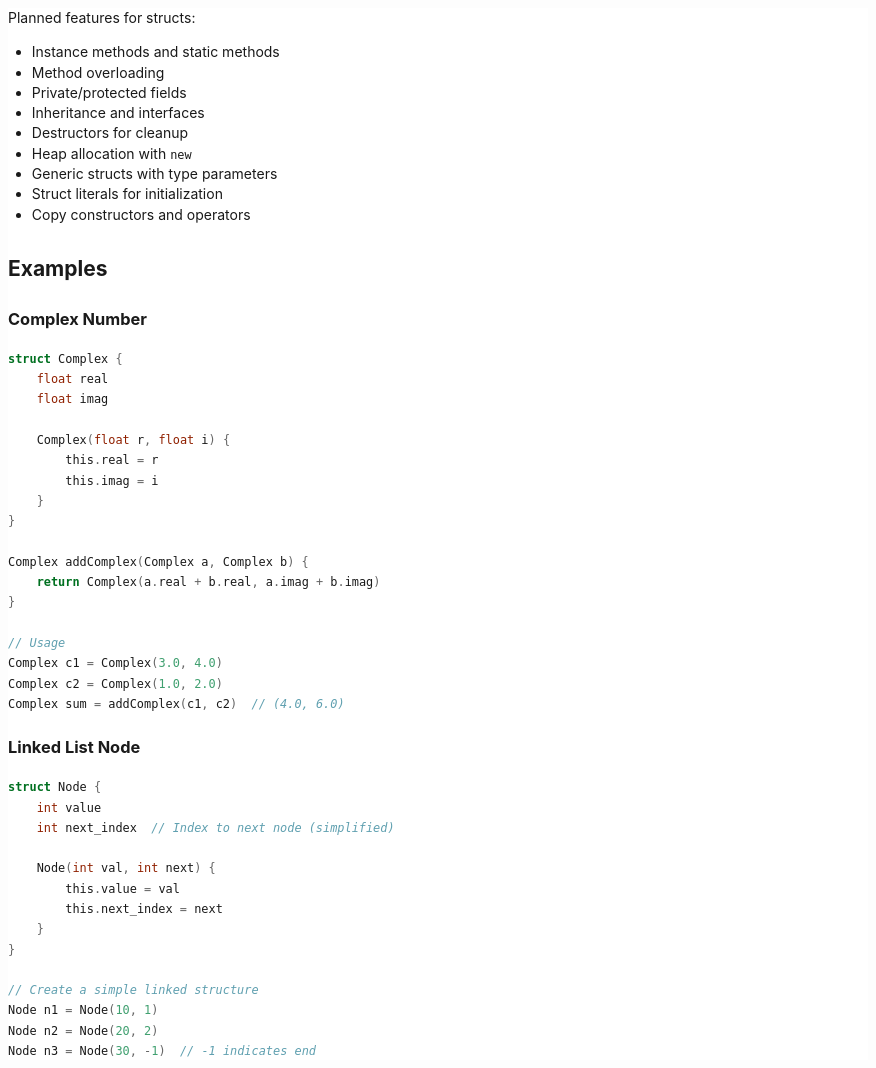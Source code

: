 Planned features for structs:

- Instance methods and static methods
- Method overloading
- Private/protected fields
- Inheritance and interfaces
- Destructors for cleanup
- Heap allocation with `new`
- Generic structs with type parameters
- Struct literals for initialization
- Copy constructors and operators

## Examples

### Complex Number

```c
struct Complex {
    float real
    float imag
    
    Complex(float r, float i) {
        this.real = r
        this.imag = i
    }
}

Complex addComplex(Complex a, Complex b) {
    return Complex(a.real + b.real, a.imag + b.imag)
}

// Usage
Complex c1 = Complex(3.0, 4.0)
Complex c2 = Complex(1.0, 2.0)
Complex sum = addComplex(c1, c2)  // (4.0, 6.0)
```

### Linked List Node

```c
struct Node {
    int value
    int next_index  // Index to next node (simplified)
    
    Node(int val, int next) {
        this.value = val
        this.next_index = next
    }
}

// Create a simple linked structure
Node n1 = Node(10, 1)
Node n2 = Node(20, 2)
Node n3 = Node(30, -1)  // -1 indicates end
```
